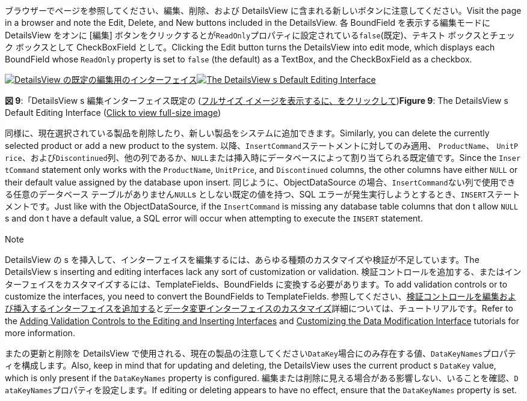 <span data-ttu-id="ff7d0-220">ブラウザーでページを参照してください、編集、削除、および DetailsView に含まれる新しいボタンに注意してください。</span><span class="sxs-lookup"><span data-stu-id="ff7d0-220">Visit the page in a browser and note the Edit, Delete, and New buttons included in the DetailsView.</span></span> <span data-ttu-id="ff7d0-221">各 BoundField を表示する編集モードに DetailsView をオンに [編集] ボタンをクリックするとが`ReadOnly`プロパティに設定されている`false`(既定)、テキスト ボックスとチェック ボックスとして CheckBoxField として。</span><span class="sxs-lookup"><span data-stu-id="ff7d0-221">Clicking the Edit button turns the DetailsView into edit mode, which displays each BoundField whose `ReadOnly` property is set to `false` (the default) as a TextBox, and the CheckBoxField as a checkbox.</span></span>


<span data-ttu-id="ff7d0-222">[![DetailsView の既定の編集用のインターフェイス](inserting-updating-and-deleting-data-with-the-sqldatasource-cs/_static/image9.gif)](inserting-updating-and-deleting-data-with-the-sqldatasource-cs/_static/image11.png)</span><span class="sxs-lookup"><span data-stu-id="ff7d0-222">[![The DetailsView s Default Editing Interface](inserting-updating-and-deleting-data-with-the-sqldatasource-cs/_static/image9.gif)](inserting-updating-and-deleting-data-with-the-sqldatasource-cs/_static/image11.png)</span></span>

<span data-ttu-id="ff7d0-223">**図 9**:「DetailsView s 編集インターフェイス既定の ([フルサイズ イメージを表示するに、をクリックして](inserting-updating-and-deleting-data-with-the-sqldatasource-cs/_static/image12.png))</span><span class="sxs-lookup"><span data-stu-id="ff7d0-223">**Figure 9**: The DetailsView s Default Editing Interface ([Click to view full-size image](inserting-updating-and-deleting-data-with-the-sqldatasource-cs/_static/image12.png))</span></span>


<span data-ttu-id="ff7d0-224">同様に、現在選択されている製品を削除したり、新しい製品をシステムに追加できます。</span><span class="sxs-lookup"><span data-stu-id="ff7d0-224">Similarly, you can delete the currently selected product or add a new product to the system.</span></span> <span data-ttu-id="ff7d0-225">以降、`InsertCommand`ステートメントに対してのみ適用、 `ProductName`、 `UnitPrice`、および`Discontinued`列、他の列であるか、`NULL`または挿入時にデータベースによって割り当てられる既定値です。</span><span class="sxs-lookup"><span data-stu-id="ff7d0-225">Since the `InsertCommand` statement only works with the `ProductName`, `UnitPrice`, and `Discontinued` columns, the other columns have either `NULL` or their default value assigned by the database upon insert.</span></span> <span data-ttu-id="ff7d0-226">同じように、ObjectDataSource の場合、`InsertCommand`ない列で使用できる任意のデータベース テーブルがありません`NULL`s としない既定の値を持つ、SQL エラーが発生実行しようとするとき、`INSERT`ステートメントです。</span><span class="sxs-lookup"><span data-stu-id="ff7d0-226">Just like with the ObjectDataSource, if the `InsertCommand` is missing any database table columns that don t allow `NULL` s and don t have a default value, a SQL error will occur when attempting to execute the `INSERT` statement.</span></span>

> [!NOTE]
> <span data-ttu-id="ff7d0-227">DetailsView の s を挿入して、インターフェイスを編集するには、あらゆる種類のカスタマイズや検証が不足しています。</span><span class="sxs-lookup"><span data-stu-id="ff7d0-227">The DetailsView s inserting and editing interfaces lack any sort of customization or validation.</span></span> <span data-ttu-id="ff7d0-228">検証コントロールを追加する、またはインターフェイスをカスタマイズするには、TemplateFields、BoundFields に変換する必要があります。</span><span class="sxs-lookup"><span data-stu-id="ff7d0-228">To add validation controls or to customize the interfaces, you need to convert the BoundFields to TemplateFields.</span></span> <span data-ttu-id="ff7d0-229">参照してください、[検証コントロールを編集および挿入するインターフェイスを追加する](../editing-inserting-and-deleting-data/adding-validation-controls-to-the-editing-and-inserting-interfaces-cs.md)と[データ変更インターフェイスのカスタマイズ](../editing-inserting-and-deleting-data/customizing-the-data-modification-interface-cs.md)詳細については、チュートリアルです。</span><span class="sxs-lookup"><span data-stu-id="ff7d0-229">Refer to the [Adding Validation Controls to the Editing and Inserting Interfaces](../editing-inserting-and-deleting-data/adding-validation-controls-to-the-editing-and-inserting-interfaces-cs.md) and [Customizing the Data Modification Interface](../editing-inserting-and-deleting-data/customizing-the-data-modification-interface-cs.md) tutorials for more information.</span></span>


<span data-ttu-id="ff7d0-230">またの更新と削除を DetailsView で使用される、現在の製品の注意してください`DataKey`場合にのみ存在する値、`DataKeyNames`プロパティを構成します。</span><span class="sxs-lookup"><span data-stu-id="ff7d0-230">Also, keep in mind that for updating and deleting, the DetailsView uses the current product s `DataKey` value, which is only present if the `DataKeyNames` property is configured.</span></span> <span data-ttu-id="ff7d0-231">編集または削除に見える場合がある影響しない、いることを確認、`DataKeyNames`プロパティを設定します。</span><span class="sxs-lookup"><span data-stu-id="ff7d0-231">If editing or deleting appears to have no effect, ensure that the `DataKeyNames` property is set.</span></span>
